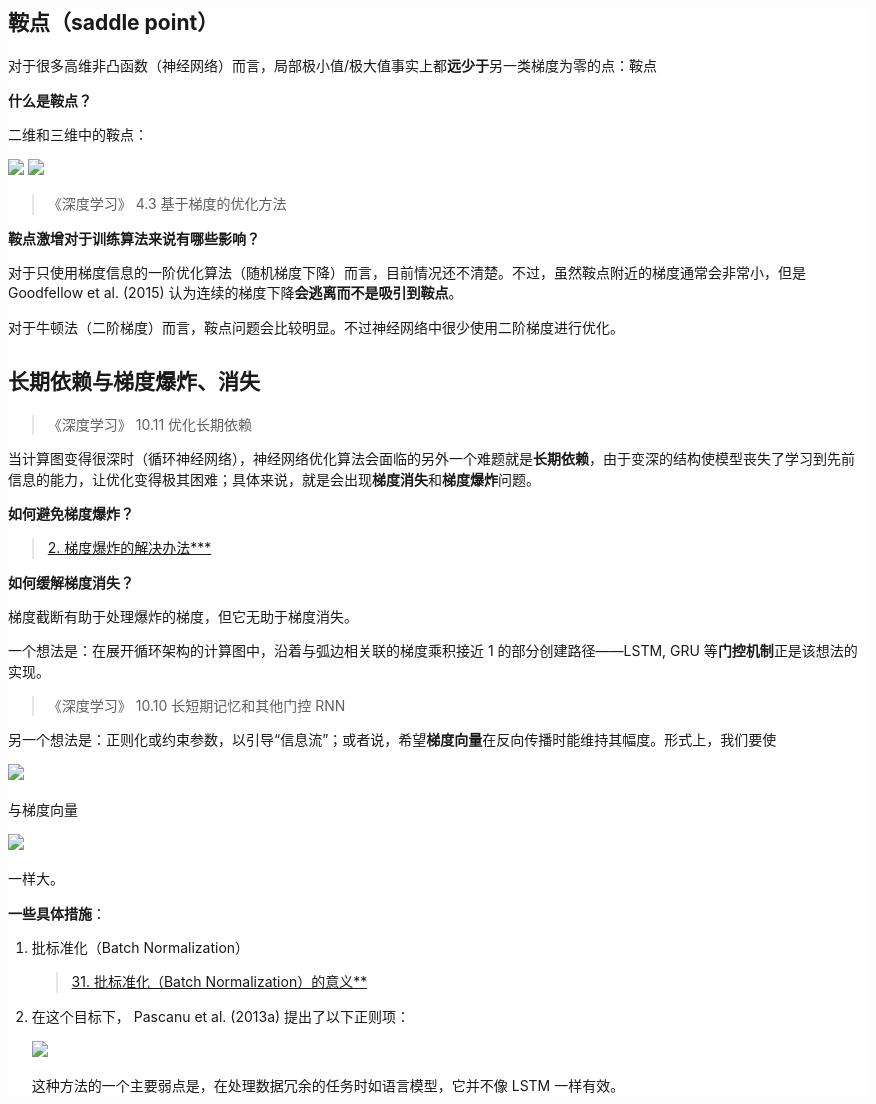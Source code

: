 ## 鞍点（saddle point）

对于很多高维非凸函数（神经网络）而言，局部极小值/极大值事实上都**远少于**另一类梯度为零的点：鞍点

**什么是鞍点？**

二维和三维中的鞍点：

![](../_assets/TIM截图20180611171103.png) 
![](../_assets/TIM截图20180611171213.png)
> 《深度学习》 4.3 基于梯度的优化方法

**鞍点激增对于训练算法来说有哪些影响？**

对于只使用梯度信息的一阶优化算法（随机梯度下降）而言，目前情况还不清楚。不过，虽然鞍点附近的梯度通常会非常小，但是 Goodfellow et al. (2015) 认为连续的梯度下降**会逃离而不是吸引到鞍点**。

对于牛顿法（二阶梯度）而言，鞍点问题会比较明显。不过神经网络中很少使用二阶梯度进行优化。

## 长期依赖与梯度爆炸、消失
> 《深度学习》 10.11 优化长期依赖

当计算图变得很深时（循环神经网络），神经网络优化算法会面临的另外一个难题就是**长期依赖**，由于变深的结构使模型丧失了学习到先前信息的能力，让优化变得极其困难；具体来说，就是会出现**梯度消失**和**梯度爆炸**问题。

**如何避免梯度爆炸？**
> [2. 梯度爆炸的解决办法***](#2-梯度爆炸的解决办法)

**如何缓解梯度消失？**

梯度截断有助于处理爆炸的梯度，但它无助于梯度消失。

一个想法是：在展开循环架构的计算图中，沿着与弧边相关联的梯度乘积接近 1 的部分创建路径——LSTM, GRU 等**门控机制**正是该想法的实现。
> 《深度学习》 10.10 长短期记忆和其他门控 RNN

另一个想法是：正则化或约束参数，以引导“信息流”；或者说，希望**梯度向量**在反向传播时能维持其幅度。形式上，我们要使

[![](../_assets/公式_20180611194550.png)](http://www.codecogs.com/eqnedit.php?latex=(\nabla_{h^{(t)}}L)\frac{\partial&space;h^{(t)}}{\partial&space;h^{(t-1)}})

与梯度向量

[![](../_assets/公式_20180611194704.png)](http://www.codecogs.com/eqnedit.php?latex=\nabla_{h^{(t)}}L)

一样大。

**一些具体措施**：
1. 批标准化（Batch Normalization）
    > [31. 批标准化（Batch Normalization）的意义**](#31-批标准化batch-normalization的意义)

2. 在这个目标下， Pascanu et al. (2013a) 提出了以下正则项：

    ![](../_assets/TIM截图20180611194754.png)

    这种方法的一个主要弱点是，在处理数据冗余的任务时如语言模型，它并不像 LSTM 一样有效。
